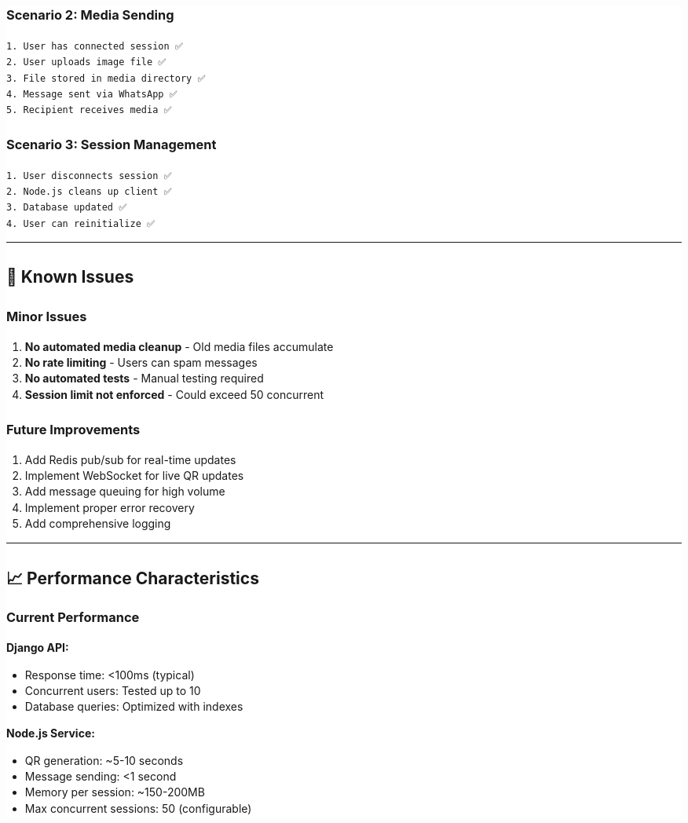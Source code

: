 ### Scenario 2: Media Sending
```
1. User has connected session ✅
2. User uploads image file ✅
3. File stored in media directory ✅
4. Message sent via WhatsApp ✅
5. Recipient receives media ✅
```

### Scenario 3: Session Management
```
1. User disconnects session ✅
2. Node.js cleans up client ✅
3. Database updated ✅
4. User can reinitialize ✅
```

---

## 🐛 Known Issues

### Minor Issues
1. **No automated media cleanup** - Old media files accumulate
2. **No rate limiting** - Users can spam messages
3. **No automated tests** - Manual testing required
4. **Session limit not enforced** - Could exceed 50 concurrent

### Future Improvements
1. Add Redis pub/sub for real-time updates
2. Implement WebSocket for live QR updates
3. Add message queuing for high volume
4. Implement proper error recovery
5. Add comprehensive logging

---

## 📈 Performance Characteristics

### Current Performance

**Django API:**
- Response time: <100ms (typical)
- Concurrent users: Tested up to 10
- Database queries: Optimized with indexes

**Node.js Service:**
- QR generation: ~5-10 seconds
- Message sending: <1 second
- Memory per session: ~150-200MB
- Max concurrent sessions: 50 (configurable)
